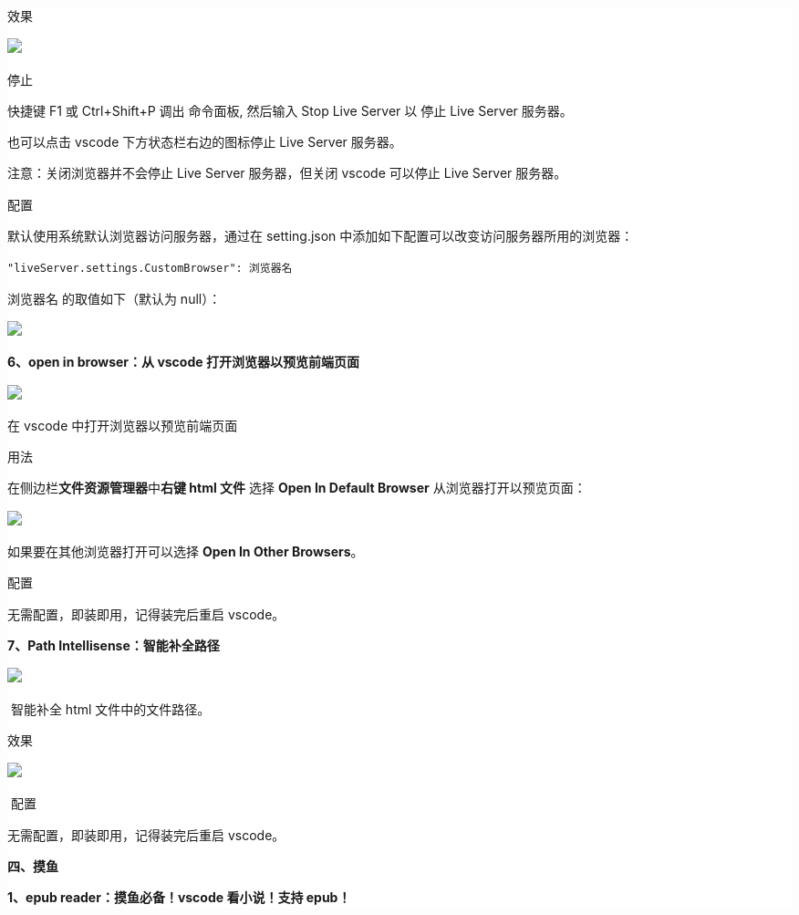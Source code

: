 效果

![](1683171762891.png)

停止

快捷键 F1 或 Ctrl+Shift+P 调出 命令面板, 然后输入 Stop Live Server 以 停止 Live Server 服务器。

也可以点击 vscode 下方状态栏右边的图标停止 Live Server 服务器。

注意：关闭浏览器并不会停止 Live Server 服务器，但关闭 vscode 可以停止 Live Server 服务器。

配置

默认使用系统默认浏览器访问服务器，通过在 setting.json 中添加如下配置可以改变访问服务器所用的浏览器：

```
"liveServer.settings.CustomBrowser": 浏览器名

```

浏览器名 的取值如下（默认为 null）：

![](1683171762991.png)

**6、open in browser：从 vscode 打开浏览器以预览前端页面**

![](1683171763120.png)

在 vscode 中打开浏览器以预览前端页面

用法

在侧边栏**文件资源管理器**中**右键 html 文件** 选择 **Open In Default Browser** 从浏览器打开以预览页面：

![](1683171763249.png)

如果要在其他浏览器打开可以选择 **Open In Other Browsers**。

配置

无需配置，即装即用，记得装完后重启 vscode。

**7、Path Intellisense：智能补全路径**

![](1683171763390.png)

 智能补全 html 文件中的文件路径。

效果

![](1683171763502.png)

 配置

无需配置，即装即用，记得装完后重启 vscode。

**四、摸鱼**

**1、epub reader：摸鱼必备！vscode 看小说！支持 epub！**
